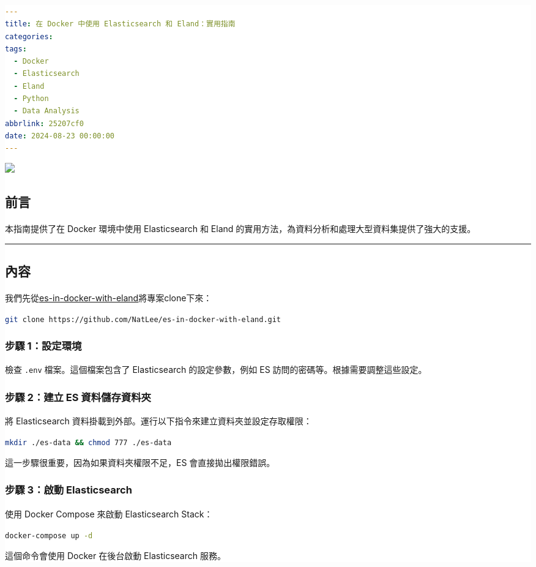 ```yaml
---
title: 在 Docker 中使用 Elasticsearch 和 Eland：實用指南
categories:
tags:
  - Docker
  - Elasticsearch
  - Eland
  - Python
  - Data Analysis
abbrlink: 25207cf0
date: 2024-08-23 00:00:00
---
```


![](https://i.imgur.com/waAQC7n.png)

## 前言

本指南提供了在 Docker 環境中使用 Elasticsearch 和 Eland 的實用方法，為資料分析和處理大型資料集提供了強大的支援。

---



## 內容

我們先從[es-in-docker-with-eland](https://github.com/NatLee/es-in-docker-with-eland)將專案clone下來：

```bash
git clone https://github.com/NatLee/es-in-docker-with-eland.git
```

### 步驟 1：設定環境

檢查 `.env` 檔案。這個檔案包含了 Elasticsearch 的設定參數，例如 ES 訪問的密碼等。根據需要調整這些設定。

### 步驟 2：建立 ES 資料儲存資料夾

將 Elasticsearch 資料掛載到外部。運行以下指令來建立資料夾並設定存取權限：

```bash
mkdir ./es-data && chmod 777 ./es-data
```

這一步驟很重要，因為如果資料夾權限不足，ES 會直接拋出權限錯誤。

### 步驟 3：啟動 Elasticsearch

使用 Docker Compose 來啟動 Elasticsearch Stack：

```bash
docker-compose up -d
```

這個命令會使用 Docker 在後台啟動 Elasticsearch 服務。
